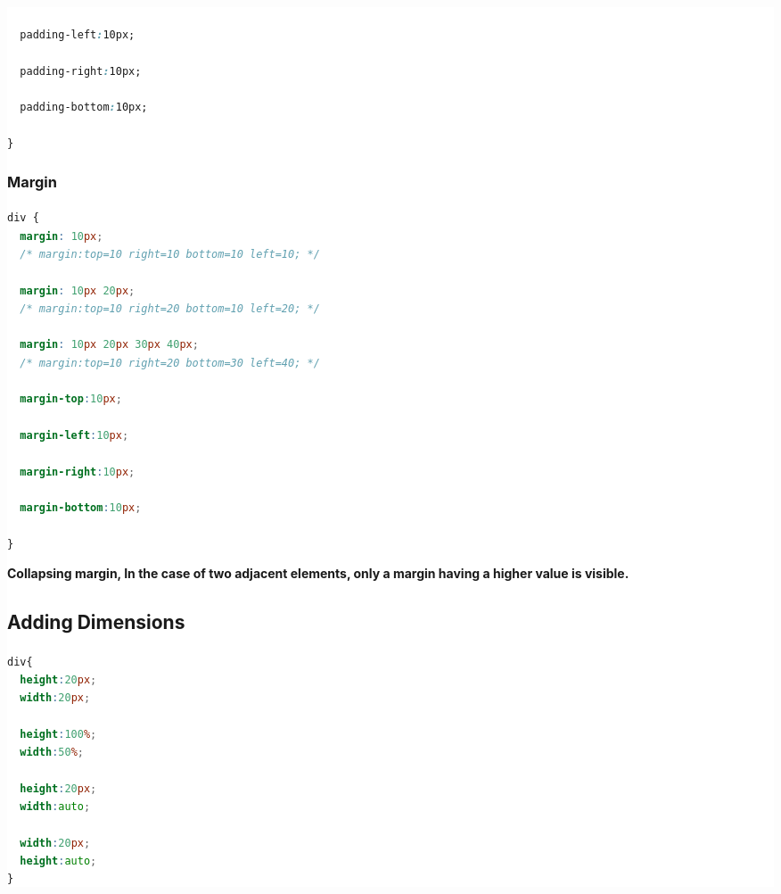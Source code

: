 ```css

  padding-left:10px;

  padding-right:10px;

  padding-bottom:10px;

}
```

### Margin
```css
div {
  margin: 10px;
  /* margin:top=10 right=10 bottom=10 left=10; */

  margin: 10px 20px;
  /* margin:top=10 right=20 bottom=10 left=20; */

  margin: 10px 20px 30px 40px;
  /* margin:top=10 right=20 bottom=30 left=40; */

  margin-top:10px;

  margin-left:10px;

  margin-right:10px;

  margin-bottom:10px;

}
```

**Collapsing margin, In the case of two adjacent elements, only a margin having a higher value is visible.**

## Adding Dimensions
```css
div{
  height:20px;
  width:20px;

  height:100%;
  width:50%;

  height:20px;
  width:auto;

  width:20px;
  height:auto;
}
```
